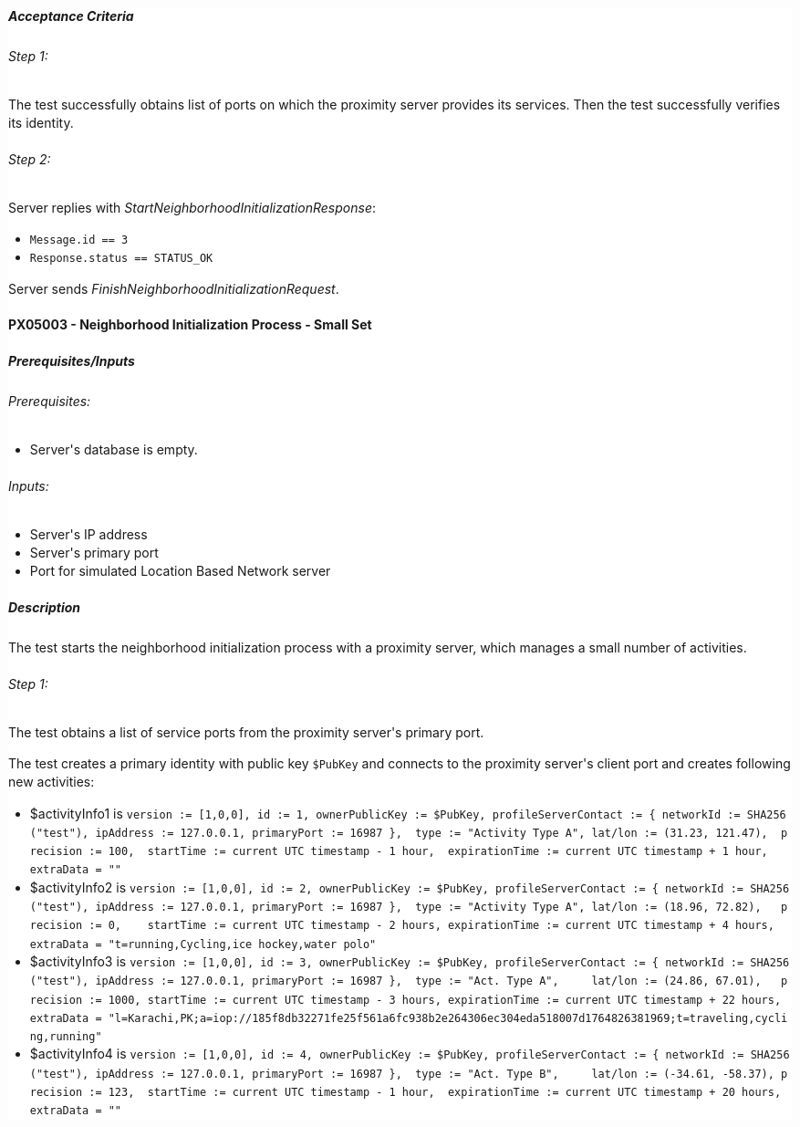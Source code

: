 ##### Acceptance Criteria


###### Step 1:

The test successfully obtains list of ports on which the proximity server provides its services. 
Then the test successfully verifies its identity.


###### Step 2:

Server replies with *StartNeighborhoodInitializationResponse*:
  
  * `Message.id == 3`
  * `Response.status == STATUS_OK`

Server sends *FinishNeighborhoodInitializationRequest*.
  









#### PX05003 - Neighborhood Initialization Process - Small Set

##### Prerequisites/Inputs

###### Prerequisites:
  * Server's database is empty.

###### Inputs:
  * Server's IP address
  * Server's primary port
  * Port for simulated Location Based Network server


##### Description 

The test starts the neighborhood initialization process with a proximity server, which manages a small number of activities.


###### Step 1:

The test obtains a list of service ports from the proximity server's primary port.

The test creates a primary identity with public key `$PubKey` and connects to the proximity server's client port and creates following new activities:

  * $activityInfo1 is `version := [1,0,0], id := 1, ownerPublicKey := $PubKey, profileServerContact := { networkId := SHA256("test"), ipAddress := 127.0.0.1, primaryPort := 16987 },  type := "Activity Type A", lat/lon := (31.23, 121.47),  precision := 100,  startTime := current UTC timestamp - 1 hour,  expirationTime := current UTC timestamp + 1 hour,   extraData = ""`
  * $activityInfo2 is `version := [1,0,0], id := 2, ownerPublicKey := $PubKey, profileServerContact := { networkId := SHA256("test"), ipAddress := 127.0.0.1, primaryPort := 16987 },  type := "Activity Type A", lat/lon := (18.96, 72.82),   precision := 0,    startTime := current UTC timestamp - 2 hours, expirationTime := current UTC timestamp + 4 hours,  extraData = "t=running,Cycling,ice hockey,water polo"`
  * $activityInfo3 is `version := [1,0,0], id := 3, ownerPublicKey := $PubKey, profileServerContact := { networkId := SHA256("test"), ipAddress := 127.0.0.1, primaryPort := 16987 },  type := "Act. Type A",     lat/lon := (24.86, 67.01),   precision := 1000, startTime := current UTC timestamp - 3 hours, expirationTime := current UTC timestamp + 22 hours, extraData = "l=Karachi,PK;a=iop://185f8db32271fe25f561a6fc938b2e264306ec304eda518007d1764826381969;t=traveling,cycling,running"`
  * $activityInfo4 is `version := [1,0,0], id := 4, ownerPublicKey := $PubKey, profileServerContact := { networkId := SHA256("test"), ipAddress := 127.0.0.1, primaryPort := 16987 },  type := "Act. Type B",     lat/lon := (-34.61, -58.37), precision := 123,  startTime := current UTC timestamp - 1 hour,  expirationTime := current UTC timestamp + 20 hours, extraData = ""`